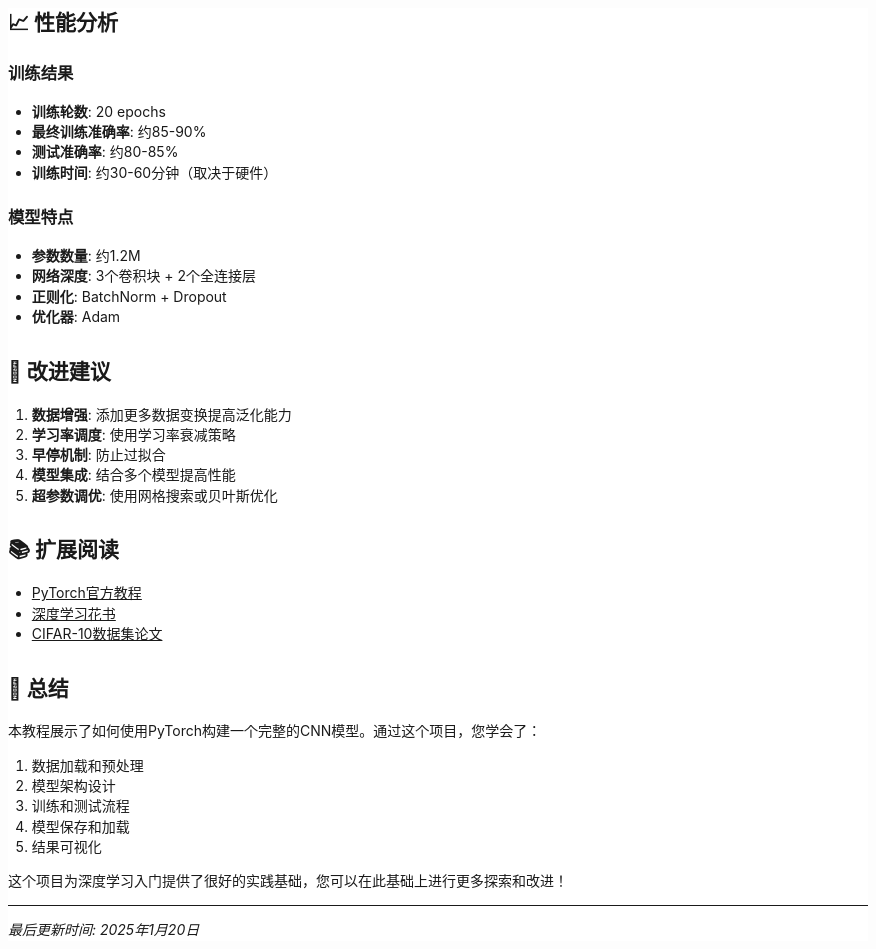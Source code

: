 
## 📈 性能分析

### 训练结果
- **训练轮数**: 20 epochs
- **最终训练准确率**: 约85-90%
- **测试准确率**: 约80-85%
- **训练时间**: 约30-60分钟（取决于硬件）

### 模型特点
- **参数数量**: 约1.2M
- **网络深度**: 3个卷积块 + 2个全连接层
- **正则化**: BatchNorm + Dropout
- **优化器**: Adam

## 🔧 改进建议

1. **数据增强**: 添加更多数据变换提高泛化能力
2. **学习率调度**: 使用学习率衰减策略
3. **早停机制**: 防止过拟合
4. **模型集成**: 结合多个模型提高性能
5. **超参数调优**: 使用网格搜索或贝叶斯优化

## 📚 扩展阅读

- [PyTorch官方教程](https://pytorch.org/tutorials/)
- [深度学习花书](https://www.deeplearningbook.org/)
- [CIFAR-10数据集论文](https://www.cs.toronto.edu/~kriz/learning-features-2009-TR.pdf)

## 🎉 总结

本教程展示了如何使用PyTorch构建一个完整的CNN模型。通过这个项目，您学会了：

1. 数据加载和预处理
2. 模型架构设计
3. 训练和测试流程
4. 模型保存和加载
5. 结果可视化

这个项目为深度学习入门提供了很好的实践基础，您可以在此基础上进行更多探索和改进！

---

*最后更新时间: 2025年1月20日* 